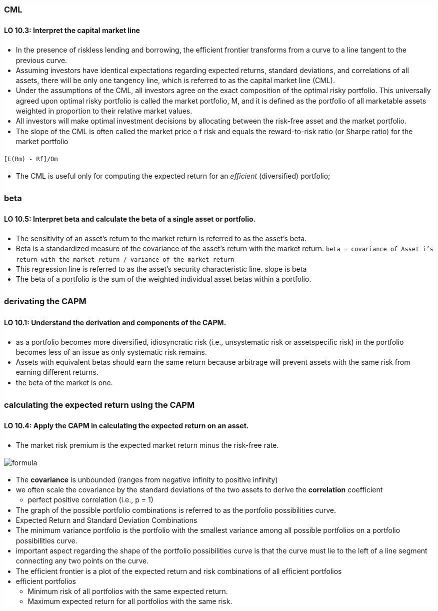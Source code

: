 
### CML
#### LO 10.3: Interpret the capital market line
- In the presence of riskless lending and borrowing, the efficient frontier transforms from a curve to a line tangent to the previous curve.
- Assuming investors have identical expectations regarding expected returns, standard deviations, and correlations of all assets, there will be only one tangency line, which is referred to as the capital market line (CML).
- Under the assumptions of the CML, all investors agree on the exact composition of the optimal risky portfolio. This universally agreed upon optimal risky portfolio is called the market portfolio, M, and it is defined as the portfolio of all marketable assets weighted in proportion to their relative market values.
- All investors will make optimal investment decisions by allocating between the risk-free asset and the market portfolio.
- The slope of the CML is often called the market price o f risk and equals the reward-to-risk ratio (or Sharpe ratio) for the market portfolio
```
[E(Rm) - Rf]/Om
```
- The CML is useful only for computing the expected return for an *efficient* (diversified) portfolio;


### beta
#### LO 10.5: Interpret beta and calculate the beta of a single asset or portfolio.
- The sensitivity of an asset’s return to the market return is referred to as the asset’s beta. 
- Beta is a standardized measure of the covariance of the asset’s return with the market return.
``` beta = covariance of Asset i’s return with the market return / variance of the market return ```
- This regression line is referred to as the asset’s security characteristic line. slope is beta
- The beta of a portfolio is the sum of the weighted individual asset betas within a portfolio.

### derivating the CAPM
#### LO 10.1: Understand the derivation and components of the CAPM.
- as a portfolio becomes more diversified, idiosyncratic risk (i.e., unsystematic risk or assetspecific risk) in the portfolio becomes less of an issue as only systematic risk remains.
- Assets with equivalent betas should earn the same return because arbitrage will prevent assets with the same risk from earning different returns.
- the beta of the market is one.


### calculating the expected return using the CAPM
#### LO 10.4: Apply the CAPM in calculating the expected return on an asset.
- The market risk premium is the expected market return minus the risk-free rate.

![formula](/img/I-10.PNG)

- The **covariance** is unbounded (ranges from negative infinity to positive infinity)
- we often scale the covariance by the standard deviations of the two assets to derive the **correlation** coefficient
  - perfect positive correlation (i.e., p = 1)
- The graph of the possible portfolio combinations is referred to as the portfolio possibilities curve.
- Expected Return and Standard Deviation Combinations
- The minimum variance portfolio is the portfolio with the smallest variance among all possible portfolios on a portfolio possibilities curve.
- important aspect regarding the shape of the portfolio possibilities curve is that the curve must lie to the left of a line segment connecting any two points on the curve.
- The efficient frontier is a plot of the expected return and risk combinations of all efficient portfolios
- efficient portfolios
  - Minimum risk of all portfolios with the same expected return.
  - Maximum expected return for all portfolios with the same risk.
```